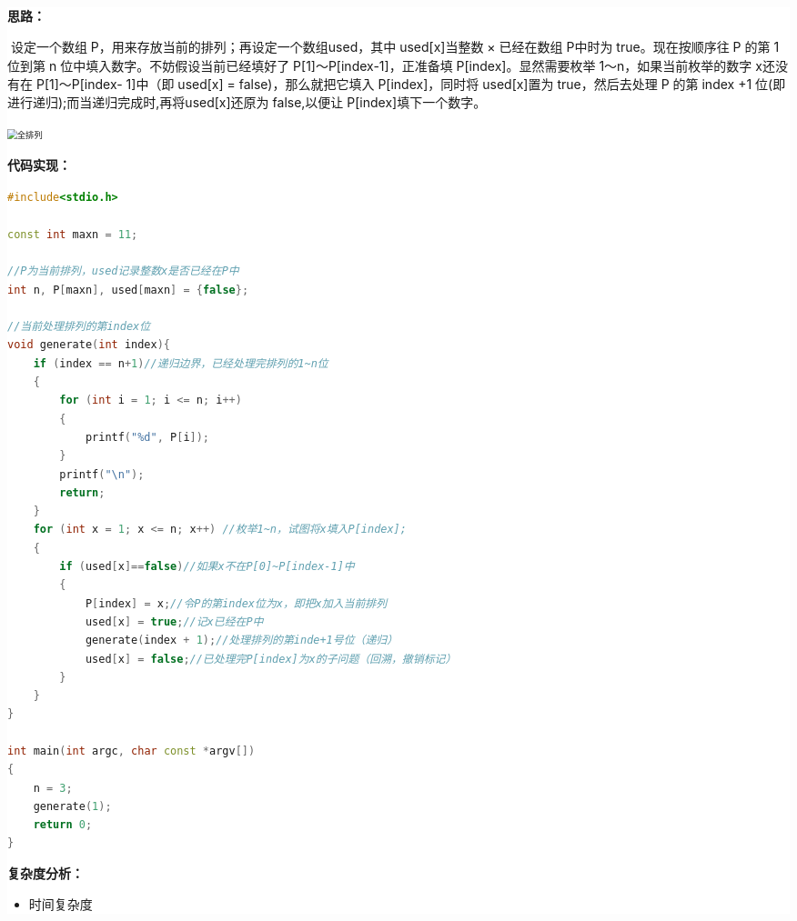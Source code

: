**思路：**

​	设定一个数组 P，用来存放当前的排列；再设定一个数组used，其中 used[x]当整数 × 已经在数组 P中时为 true。现在按顺序往 P 的第 1 位到第 n 位中填入数字。不妨假设当前已经填好了 P[1]～P[index-1]，正准备填 P[index]。显然需要枚举 1～n，如果当前枚举的数字 x还没有在 P[1]～P[index- 1]中（即 used[x] = false)，那么就把它填入 P[index]，同时将 used[x]置为 true，然后去处理 P 的第 index +1 位(即进行递归);而当递归完成时,再将used[x]还原为 false,以便让 P[index]填下一个数字。

<img src="D:\Files\VS-code\c and c++\Data Structure\回溯算法\img\全排列.png" alt="全排列" style="zoom:67%;" />

**代码实现：**

```c++
#include<stdio.h>

const int maxn = 11;

//P为当前排列，used记录整数x是否已经在P中
int n, P[maxn], used[maxn] = {false};

//当前处理排列的第index位
void generate(int index){
    if (index == n+1)//递归边界，已经处理完排列的1~n位
    {
        for (int i = 1; i <= n; i++)
        {
            printf("%d", P[i]);
        }
        printf("\n");
        return;
    }
    for (int x = 1; x <= n; x++) //枚举1~n，试图将x填入P[index];
    {
        if (used[x]==false)//如果x不在P[0]~P[index-1]中
        {
            P[index] = x;//令P的第index位为x，即把x加入当前排列
            used[x] = true;//记x已经在P中
            generate(index + 1);//处理排列的第inde+1号位（递归）
            used[x] = false;//已处理完P[index]为x的子问题（回溯，撤销标记）
        }
    }
}

int main(int argc, char const *argv[])
{
    n = 3;
    generate(1);
    return 0;
}
```

**复杂度分析：**

- 时间复杂度
